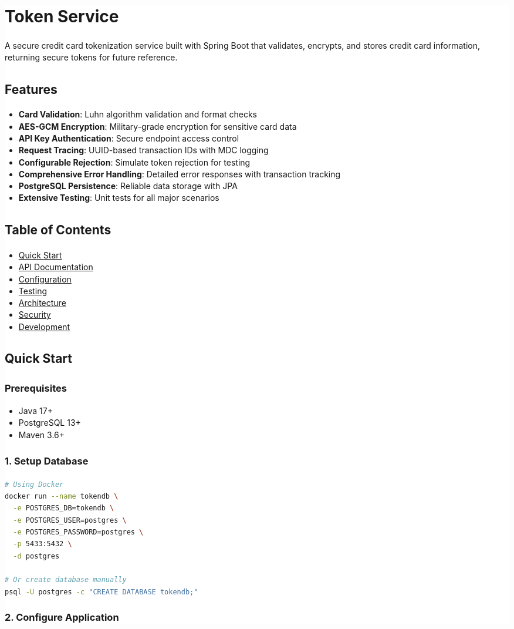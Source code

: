# Token Service

A secure credit card tokenization service built with Spring Boot that validates, encrypts, and stores credit card information, returning secure tokens for future reference.

## Features

- **Card Validation**: Luhn algorithm validation and format checks
- **AES-GCM Encryption**: Military-grade encryption for sensitive card data
- **API Key Authentication**: Secure endpoint access control
- **Request Tracing**: UUID-based transaction IDs with MDC logging
- **Configurable Rejection**: Simulate token rejection for testing
- **Comprehensive Error Handling**: Detailed error responses with transaction tracking
- **PostgreSQL Persistence**: Reliable data storage with JPA
- **Extensive Testing**: Unit tests for all major scenarios

## Table of Contents

- [Quick Start](#quick-start)
- [API Documentation](#api-documentation)
- [Configuration](#configuration)
- [Testing](#testing)
- [Architecture](#architecture)
- [Security](#security)
- [Development](#development)

## Quick Start

### Prerequisites

- Java 17+
- PostgreSQL 13+
- Maven 3.6+

### 1. Setup Database

```bash
# Using Docker
docker run --name tokendb \
  -e POSTGRES_DB=tokendb \
  -e POSTGRES_USER=postgres \
  -e POSTGRES_PASSWORD=postgres \
  -p 5433:5432 \
  -d postgres

# Or create database manually
psql -U postgres -c "CREATE DATABASE tokendb;"
```

### 2. Configure Application
